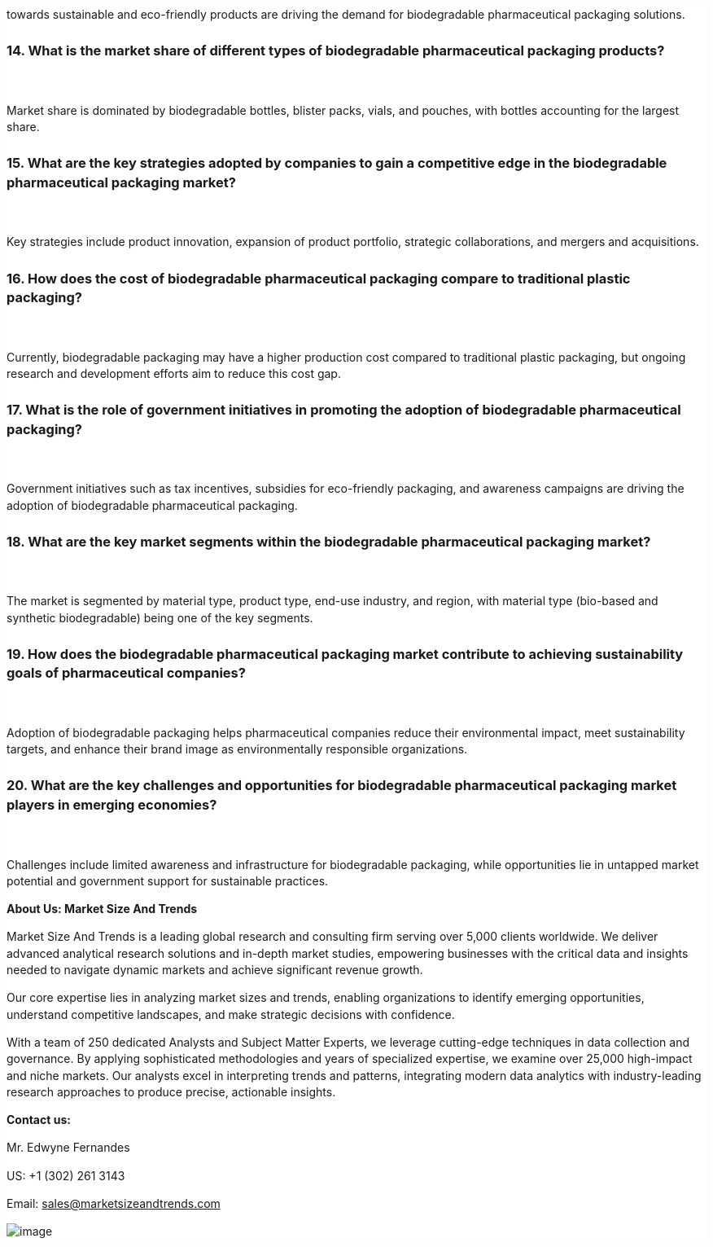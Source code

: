 towards sustainable and eco-friendly products are driving the demand for biodegradable pharmaceutical packaging solutions.</p><h3>14. What is the market share of different types of biodegradable pharmaceutical packaging products?</h3><p>&nbsp;</p><p>Market share is dominated by biodegradable bottles, blister packs, vials, and pouches, with bottles accounting for the largest share.</p><h3>15. What are the key strategies adopted by companies to gain a competitive edge in the biodegradable pharmaceutical packaging market?</h3><p>&nbsp;</p><p>Key strategies include product innovation, expansion of product portfolio, strategic collaborations, and mergers and acquisitions.</p><h3>16. How does the cost of biodegradable pharmaceutical packaging compare to traditional plastic packaging?</h3><p>&nbsp;</p><p>Currently, biodegradable packaging may have a higher production cost compared to traditional plastic packaging, but ongoing research and development efforts aim to reduce this cost gap.</p><h3>17. What is the role of government initiatives in promoting the adoption of biodegradable pharmaceutical packaging?</h3><p>&nbsp;</p><p>Government initiatives such as tax incentives, subsidies for eco-friendly packaging, and awareness campaigns are driving the adoption of biodegradable pharmaceutical packaging.</p><h3>18. What are the key market segments within the biodegradable pharmaceutical packaging market?</h3><p>&nbsp;</p><p>The market is segmented by material type, product type, end-use industry, and region, with material type (bio-based and synthetic biodegradable) being one of the key segments.</p><h3>19. How does the biodegradable pharmaceutical packaging market contribute to achieving sustainability goals of pharmaceutical companies?</h3><p>&nbsp;</p><p>Adoption of biodegradable packaging helps pharmaceutical companies reduce their environmental impact, meet sustainability targets, and enhance their brand image as environmentally responsible organizations.</p><h3>20. What are the key challenges and opportunities for biodegradable pharmaceutical packaging market players in emerging economies?</h3><p>&nbsp;</p><p>Challenges include limited awareness and infrastructure for biodegradable packaging, while opportunities lie in untapped market potential and government support for sustainable practices.</p></body></html></p><p><strong>About Us:&nbsp;Market Size And Trends</strong></p><p>Market Size And Trends&nbsp;is a leading global research and consulting firm serving over 5,000 clients worldwide. We deliver advanced analytical research solutions and in-depth market studies, empowering businesses with the critical data and insights needed to navigate dynamic markets and achieve significant revenue growth.</p><p>Our core expertise lies in analyzing market sizes and trends, enabling organizations to identify emerging opportunities, understand competitive landscapes, and make strategic decisions with confidence.</p><p>With a team of 250 dedicated Analysts and Subject Matter Experts, we leverage cutting-edge techniques in data collection and governance. By applying sophisticated methodologies and years of specialized expertise, we examine over 25,000 high-impact and niche markets. Our analysts excel in interpreting trends and patterns, integrating modern data analytics with industry-leading research approaches to produce precise, actionable insights.</p><p><strong>Contact us:</strong></p><p>Mr. Edwyne Fernandes</p><p>US: +1 (302) 261 3143</p><p>Email: <a href="mailto:sales@marketsizeandtrends.com">sales@marketsizeandtrends.com</a>&nbsp;</p>
![image](https://github.com/user-attachments/assets/8dc3a1d1-1434-4f7b-ad4d-fcdbce9c44f3)
